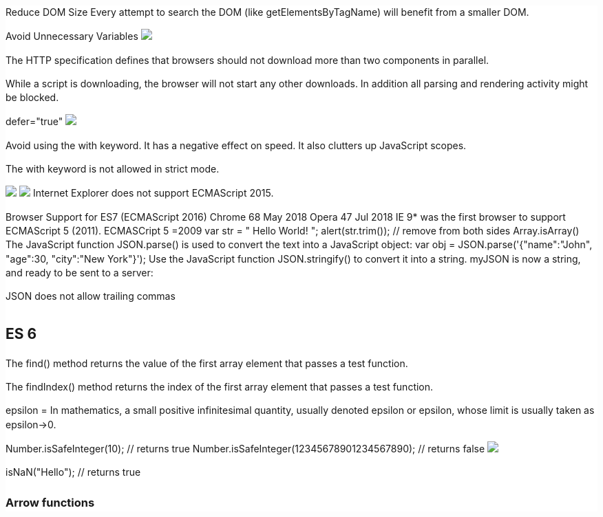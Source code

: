Reduce DOM Size
Every attempt to search the DOM (like getElementsByTagName) will benefit from a smaller DOM.

Avoid Unnecessary Variables
<img src="img/2019-04-23-19-46-36.png">

The HTTP specification defines that browsers should not download more than two components in parallel.

While a script is downloading, the browser will not start any other downloads. In addition all parsing and rendering activity might be blocked.

defer="true"
<img src="img/2019-04-23-19-47-43.png">

Avoid using the with keyword. It has a negative effect on speed. It also clutters up JavaScript scopes.

The with keyword is not allowed in strict mode.

<img src="img/2019-04-23-19-48-41.png">
<img src="img/2019-04-23-19-49-06.png">
Internet Explorer does not support ECMAScript 2015.

Browser Support for ES7 (ECMAScript 2016)
Chrome	68	May 2018
Opera	47	Jul 2018
IE 9* was the first browser to support ECMAScript 5 (2011).  ECMASCript 5 =2009
var str = "       Hello World!        ";
alert(str.trim());  // remove from both sides
Array.isArray()
The JavaScript function JSON.parse() is used to convert the text into a JavaScript object:
var obj = JSON.parse('{"name":"John", "age":30, "city":"New York"}');
Use the JavaScript function JSON.stringify() to convert it into a string.
myJSON is now a string, and ready to be sent to a server:

JSON does not allow trailing commas

## ES 6

The find() method returns the value of the first array element that passes a test function.

The findIndex() method returns the index of the first array element that passes a test function.

epsilon = In mathematics, a small positive infinitesimal quantity, usually denoted epsilon or epsilon, whose limit is usually taken as epsilon->0.

Number.isSafeInteger(10);    // returns true
Number.isSafeInteger(12345678901234567890);  // returns false
<img src="img/2019-04-23-20-01-25.png">

isNaN("Hello");       // returns true

### Arrow functions
